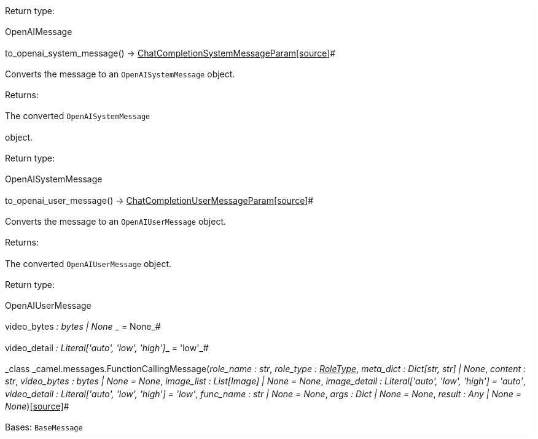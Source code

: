 Return type:

    

OpenAIMessage

to_openai_system_message() ->
[ChatCompletionSystemMessageParam](camel.html#camel.types.ChatCompletionSystemMessageParam
"openai.types.chat.chat_completion_system_message_param.ChatCompletionSystemMessageParam")[[source]](_modules/camel/messages/base.html#BaseMessage.to_openai_system_message)#

    

Converts the message to an `OpenAISystemMessage` object.

Returns:

    

The converted `OpenAISystemMessage`

    

object.

Return type:

    

OpenAISystemMessage

to_openai_user_message() ->
[ChatCompletionUserMessageParam](camel.html#camel.types.ChatCompletionUserMessageParam
"openai.types.chat.chat_completion_user_message_param.ChatCompletionUserMessageParam")[[source]](_modules/camel/messages/base.html#BaseMessage.to_openai_user_message)#

    

Converts the message to an `OpenAIUserMessage` object.

Returns:

    

The converted `OpenAIUserMessage` object.

Return type:

    

OpenAIUserMessage

video_bytes _: bytes | None_ _ = None_#
    

video_detail _: Literal['auto', 'low', 'high']__ = 'low'_#

    

_class _camel.messages.FunctionCallingMessage(_role_name : str_, _role_type : [RoleType](camel.html#camel.types.RoleType "camel.types.enums.RoleType")_, _meta_dict : Dict[str, str] | None_, _content : str_, _video_bytes : bytes | None = None_, _image_list : List[Image] | None = None_, _image_detail : Literal['auto', 'low', 'high'] = 'auto'_, _video_detail : Literal['auto', 'low', 'high'] = 'low'_, _func_name : str | None = None_, _args : Dict | None = None_, _result : Any | None = None_)[[source]](_modules/camel/messages/func_message.html#FunctionCallingMessage)#
    

Bases: `BaseMessage`

